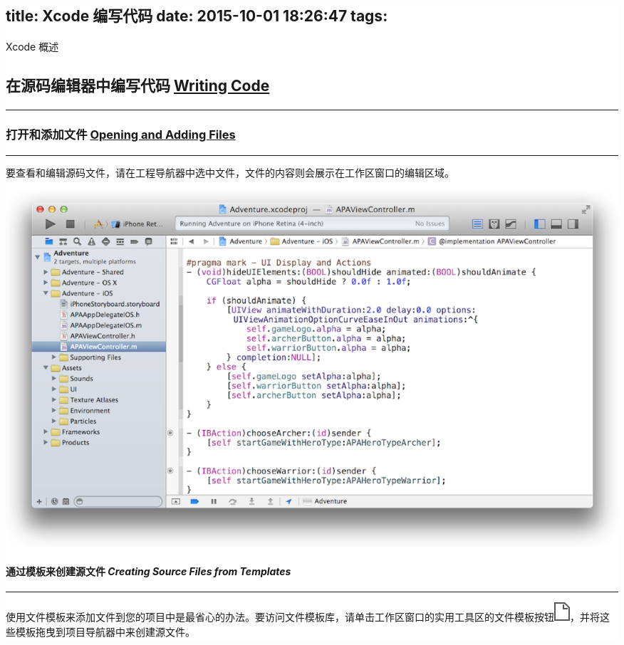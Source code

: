 title: Xcode 编写代码
date: 2015-10-01 18:26:47
tags:
---
Xcode 概述 


## 在源码编辑器中编写代码 [Writing Code](https://developer.apple.com/library/mac/documentation/ToolsLanguages/Conceptual/Xcode_Overview/AddingandOpeningFiles.html#//apple_ref/doc/uid/TP40010215-CH35-SW1)

***
### 打开和添加文件 [Opening and Adding Files](https://developer.apple.com/library/mac/documentation/ToolsLanguages/Conceptual/Xcode_Overview/AddingandOpeningFiles.html#//apple_ref/doc/uid/TP40010215-CH35-SW1)
***

要查看和编辑源码文件，请在工程导航器中选中文件，文件的内容则会展示在工作区窗口的编辑区域。

![xcode3_1](/images/xcode3_1.png)

#### 通过模板来创建源文件 *Creating Source Files from Templates*
***
使用文件模板来添加文件到您的项目中是最省心的办法。要访问文件模板库，请单击工作区窗口的实用工具区的文件模板按钮![xcode3_2](/images/xcode3_2.png)，并将这些模板拖曳到项目导航器中来创建源文件。
